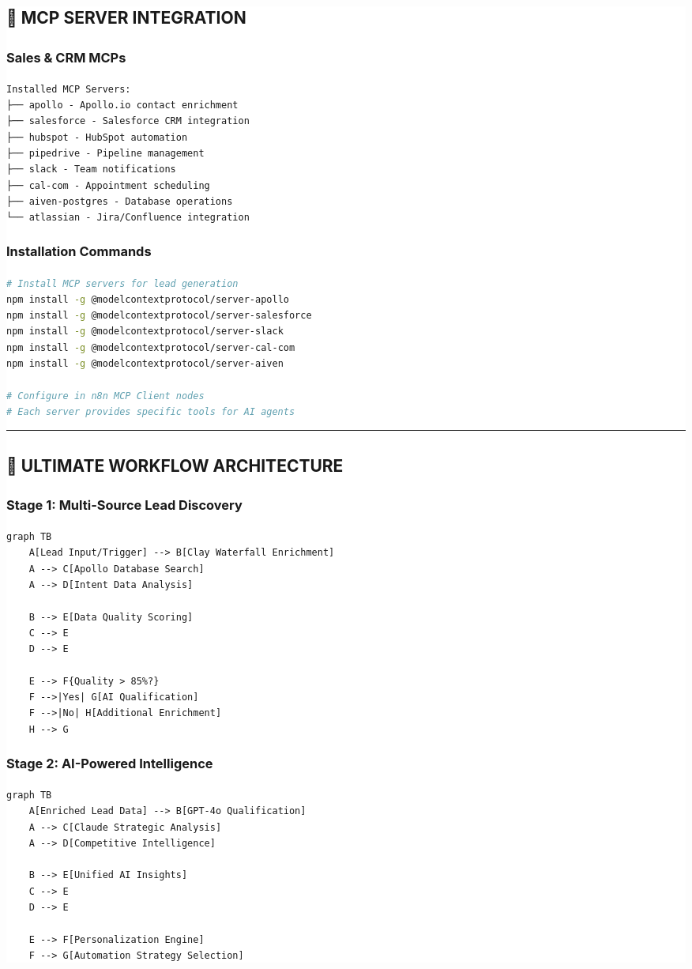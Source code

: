 
## 🔌 **MCP SERVER INTEGRATION**

### **Sales & CRM MCPs**
```
Installed MCP Servers:
├── apollo - Apollo.io contact enrichment
├── salesforce - Salesforce CRM integration
├── hubspot - HubSpot automation
├── pipedrive - Pipeline management
├── slack - Team notifications
├── cal-com - Appointment scheduling
├── aiven-postgres - Database operations
└── atlassian - Jira/Confluence integration
```

### **Installation Commands**
```bash
# Install MCP servers for lead generation
npm install -g @modelcontextprotocol/server-apollo
npm install -g @modelcontextprotocol/server-salesforce
npm install -g @modelcontextprotocol/server-slack
npm install -g @modelcontextprotocol/server-cal-com
npm install -g @modelcontextprotocol/server-aiven

# Configure in n8n MCP Client nodes
# Each server provides specific tools for AI agents
```

---

## 🚀 **ULTIMATE WORKFLOW ARCHITECTURE**

### **Stage 1: Multi-Source Lead Discovery**
```mermaid
graph TB
    A[Lead Input/Trigger] --> B[Clay Waterfall Enrichment]
    A --> C[Apollo Database Search]
    A --> D[Intent Data Analysis]
    
    B --> E[Data Quality Scoring]
    C --> E
    D --> E
    
    E --> F{Quality > 85%?}
    F -->|Yes| G[AI Qualification]
    F -->|No| H[Additional Enrichment]
    H --> G
```

### **Stage 2: AI-Powered Intelligence**
```mermaid
graph TB
    A[Enriched Lead Data] --> B[GPT-4o Qualification]
    A --> C[Claude Strategic Analysis]
    A --> D[Competitive Intelligence]
    
    B --> E[Unified AI Insights]
    C --> E
    D --> E
    
    E --> F[Personalization Engine]
    F --> G[Automation Strategy Selection]
```